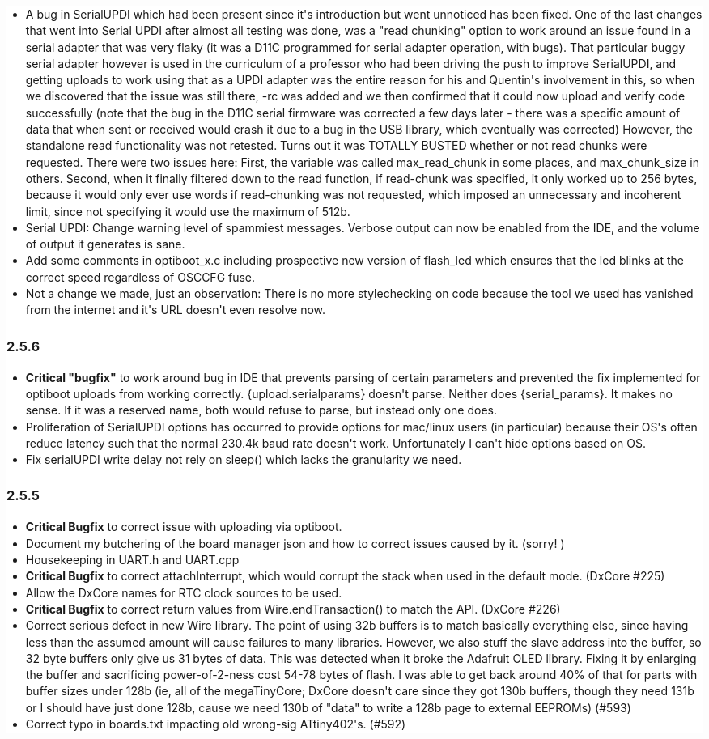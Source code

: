 * A bug in SerialUPDI which had been present since it's introduction but went unnoticed has been fixed. One of the last changes that went into Serial UPDI after almost all testing was done, was a "read chunking" option to work around an issue found in a serial adapter that was very flaky (it was a D11C programmed for serial adapter operation, with bugs). That particular buggy serial adapter however is used in the curriculum of a professor who had been driving the push to improve SerialUPDI, and getting uploads to work using that as a UPDI adapter was the entire reason for his and Quentin's involvement in this, so when we discovered that the issue was still there, -rc was added and we then confirmed that it could now upload and verify code successfully (note that the bug in the D11C serial firmware was corrected a few days later - there was a specific amount of data that when sent or received would crash it due to a bug in the USB library, which eventually was corrected) However, the standalone read functionality was not retested. Turns out it was TOTALLY BUSTED whether or not read chunks were requested. There were two issues here: First, the variable was called max_read_chunk in some places, and max_chunk_size in others. Second, when it finally filtered down to the read function, if read-chunk was specified, it only worked up to 256 bytes, because it would only ever use words if read-chunking was not requested, which imposed an unnecessary and incoherent limit, since not specifying it would use the maximum of 512b.
* Serial UPDI: Change warning level of spammiest messages. Verbose output can now be enabled from the IDE, and the volume of output it generates is sane.
* Add some comments in optiboot_x.c including prospective new version of flash_led which ensures that the led blinks at the correct speed regardless of OSCCFG fuse.
* Not a change we made, just an observation: There is no more stylechecking on code because the tool we used has vanished from the internet and it's URL doesn't even resolve now.


### 2.5.6
* **Critical "bugfix"** to work around bug in IDE that prevents parsing of certain parameters and prevented the fix implemented for optiboot uploads from working correctly. {upload.serialparams} doesn't parse. Neither does {serial_params}. It makes no sense. If it was a reserved name, both would refuse to parse, but instead only one does.
* Proliferation of SerialUPDI options has occurred to provide options for mac/linux users (in particular) because their OS's often reduce latency such that the normal 230.4k baud rate doesn't work. Unfortunately I can't hide options based on OS.
* Fix serialUPDI write delay not rely on sleep() which lacks the granularity we need.

### 2.5.5
* **Critical Bugfix** to correct issue with uploading via optiboot.
* Document my butchering of the board manager json and how to correct issues caused by it. (sorry! )
* Housekeeping in UART.h and UART.cpp
* **Critical Bugfix** to correct attachInterrupt, which would corrupt the stack when used in the default mode. (DxCore #225)
* Allow the DxCore names for RTC clock sources to be used.
* **Critical Bugfix** to correct return values from Wire.endTransaction() to match the API. (DxCore #226)
* Correct serious defect in new Wire library. The point of using 32b buffers is to match basically everything else, since having less than the assumed amount will cause failures to many libraries. However, we also stuff the slave address into the buffer, so 32 byte buffers only give us 31 bytes of data. This was detected when it broke the Adafruit OLED library. Fixing it by enlarging the buffer and sacrificing power-of-2-ness cost 54-78 bytes of flash. I was able to get back around 40% of that for parts with buffer sizes under 128b (ie, all of the megaTinyCore; DxCore doesn't care since they got 130b buffers, though they need 131b or I should have just done 128b, cause we need 130b of "data" to write a 128b page to external EEPROMs) (#593)
* Correct typo in boards.txt impacting old wrong-sig ATtiny402's. (#592)
